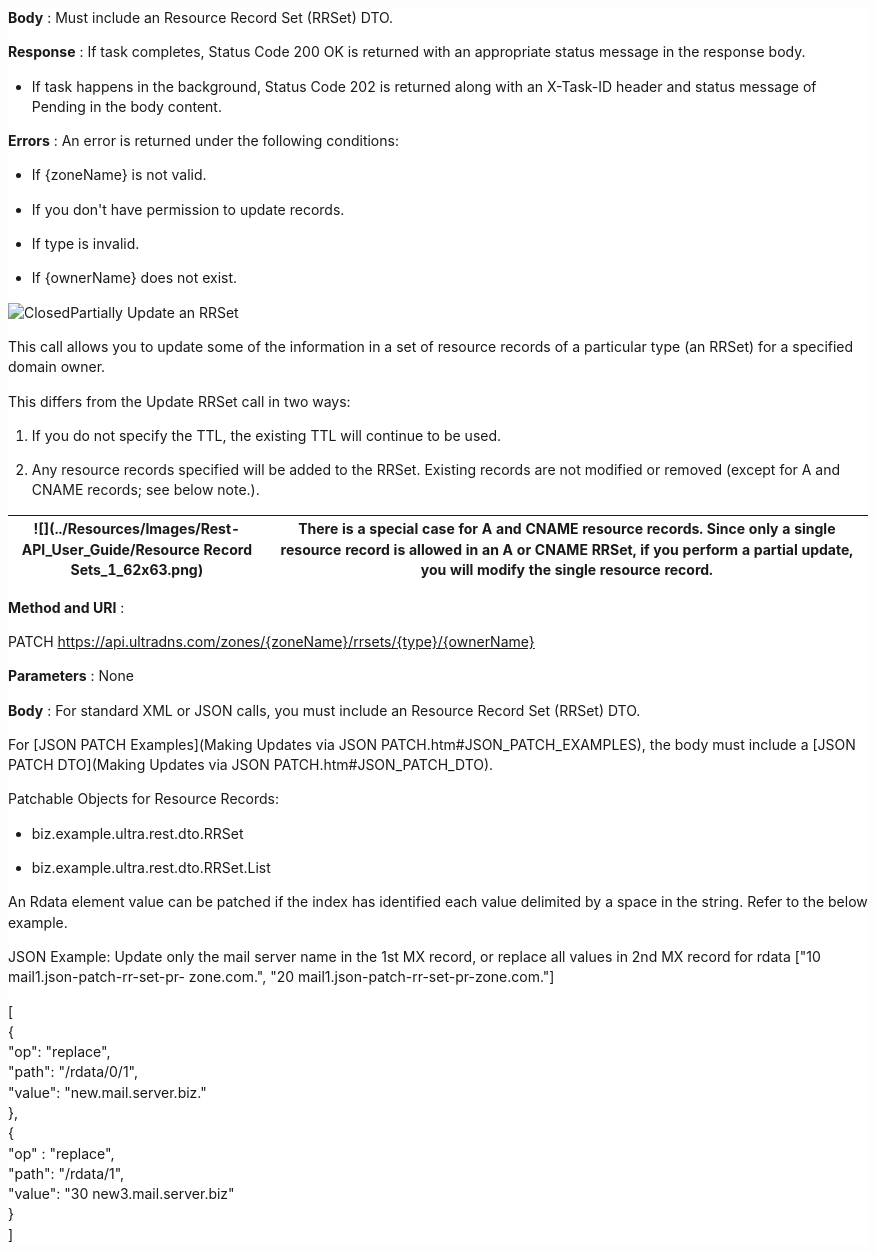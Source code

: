 **Body** : Must include an Resource Record Set (RRSet) DTO.

**Response** : If task completes, Status Code 200 OK is returned with an
appropriate status message in the response body.

  * If task happens in the background, Status Code 202 is returned along with an X-Task-ID header and status message of Pending in the body content.

**Errors** : An error is returned under the following conditions:

  * If {zoneName} is not valid.

  * If you don't have permission to update records.

  * If type is invalid.

  * If {ownerName} does not exist.

![Closed](../../Skins/Default/Stylesheets/Images/transparent.gif)Partially
Update an RRSet

This call allows you to update some of the information in a set of resource
records of a particular type (an RRSet) for a specified domain owner.

This differs from the Update RRSet call in two ways:

  1. If you do not specify the TTL, the existing TTL will continue to be used.

  2. Any resource records specified will be added to the RRSet. Existing records are not modified or removed (except for A and CNAME records; see below note.).

![](../Resources/Images/Rest-API_User_Guide/Resource Record Sets_1_62x63.png) |  There is a special case for A and CNAME resource records. Since only a single resource record is allowed in an A or CNAME RRSet, if you perform a partial update, you will modify the single resource record.  
---|---  
  
**Method and URI** :

PATCH https://api.ultradns.com/zones/{zoneName}/rrsets/{type}/{ownerName}

**Parameters** : None

**Body** : For standard XML or JSON calls, you must include an Resource Record
Set (RRSet) DTO.

For [JSON PATCH Examples](Making Updates via JSON
PATCH.htm#JSON_PATCH_EXAMPLES), the body must include a [JSON PATCH
DTO](Making Updates via JSON PATCH.htm#JSON_PATCH_DTO).

Patchable Objects for Resource Records:

  * biz.example.ultra.rest.dto.RRSet

  * biz.example.ultra.rest.dto.RRSet.List<String>

An Rdata element value can be patched if the index has identified each value
delimited by a space in the string. Refer to the below example.

JSON Example: Update only the mail server name in the 1st MX record, or
replace all values in 2nd MX record for rdata ["10 mail1.json-patch-rr-set-pr-
zone.com.", "20 mail1.json-patch-rr-set-pr-zone.com."]

[  
{  
"op": "replace",  
"path": "/rdata/0/1",  
"value": "new.mail.server.biz."  
},  
{  
"op" : "replace",  
"path": "/rdata/1",  
"value": "30 new3.mail.server.biz"  
}  
]
